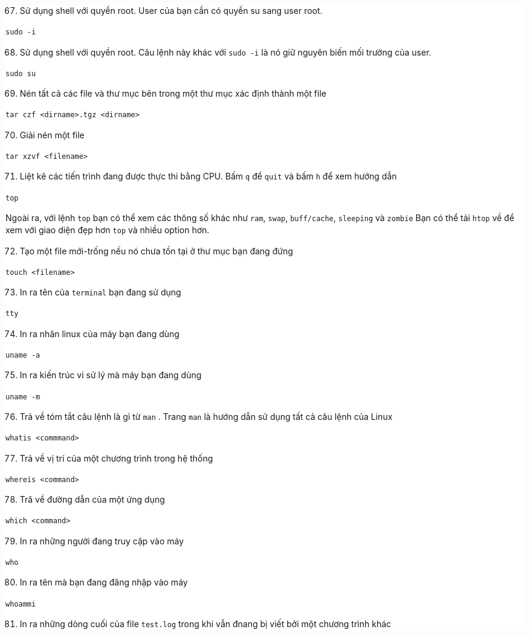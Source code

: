 67. Sử dụng shell với quyền root. User của bạn cần có quyền su sang user root.

```
sudo -i
```

68. Sử dụng shell với quyền root. Câu lệnh này khác với `sudo -i` là nó giữ nguyên biến mối trường của user.

```
sudo su
```

69. Nén tất cả các file và thư mục bên trong một thư mục xác định thành một file

```
tar czf <dirname>.tgz <dirname>
```

70. Giải nén một file

```
tar xzvf <filename>
```
71. Liệt kê các tiến trình đang được thực thi bằng CPU. Bấm `q` để `quit` và bấm `h` để xem hướng dẫn
```
top
```
Ngoài ra, với lệnh `top` bạn có thể xem các thông số khác như `ram`, `swap`, `buff/cache`, `sleeping` và `zombie`
Bạn có thể tải `htop` về để xem với giao diện đẹp hơn `top` và nhiều option hơn.



72. Tạo một file mới-trống nếu nó chưa tồn tại ở thư mục bạn đang đứng
```
touch <filename>
```

73. In ra tên của `terminal` bạn đang sử dụng
```
tty
```
74. In ra nhân linux của máy bạn đang dùng
```
uname -a
```
75. In ra kiến trúc vi sử lý mà máy bạn đang dùng
```
uname -m
```
76. Trả về tóm tắt câu lệnh là gì từ `man` . Trang `man` là hướng dẫn sử dụng tất cả câu lệnh của Linux
```
whatis <commmand>
```
77. Trả về vị trí của một chương trình trong hệ thống
```
whereis <command>
```
78. Tră về đường dẫn của một ứng dụng
```
which <command>
```
79. In ra những người đang truy cập vào máy
```
who
```
80. In ra tên mà bạn đang đăng nhập vào máy
```
whoammi
```
81. In ra những dòng cuối của file `test.log` trong khi vẫn đnang bị viết bởi một chương trình khác
